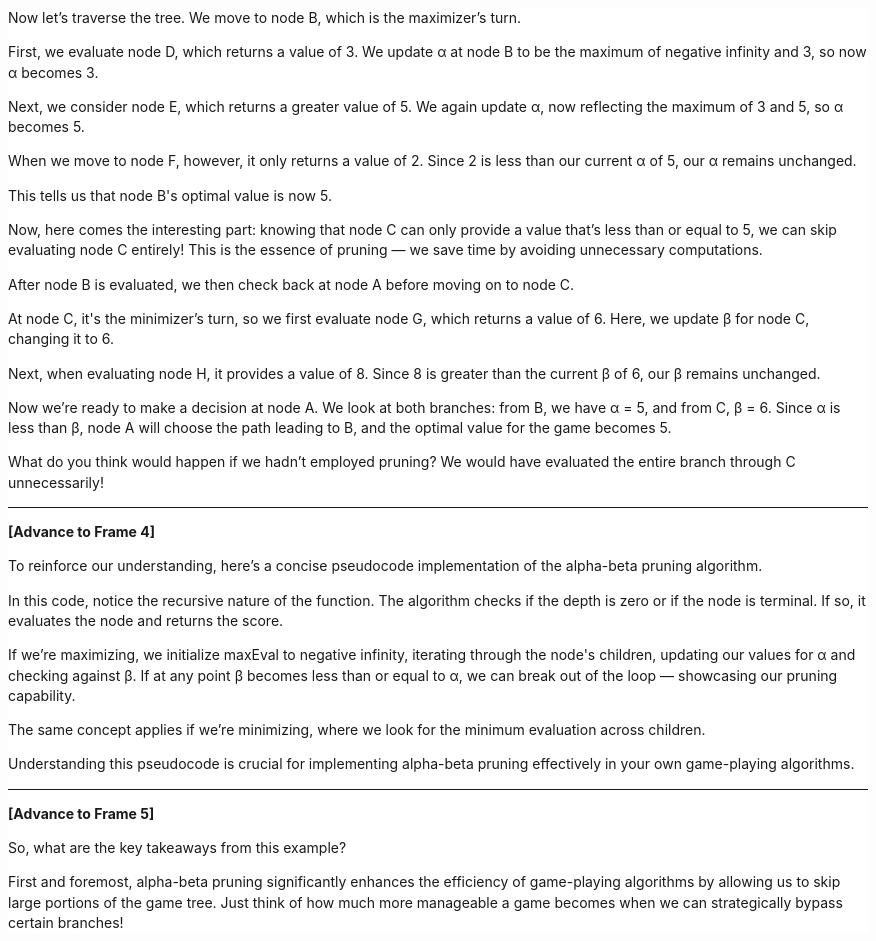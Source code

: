 Now let’s traverse the tree. We move to node B, which is the maximizer’s turn. 

First, we evaluate node D, which returns a value of 3. We update α at node B to be the maximum of negative infinity and 3, so now α becomes 3.

Next, we consider node E, which returns a greater value of 5. We again update α, now reflecting the maximum of 3 and 5, so α becomes 5.

When we move to node F, however, it only returns a value of 2. Since 2 is less than our current α of 5, our α remains unchanged. 

This tells us that node B's optimal value is now 5. 

Now, here comes the interesting part: knowing that node C can only provide a value that’s less than or equal to 5, we can skip evaluating node C entirely! This is the essence of pruning — we save time by avoiding unnecessary computations.

After node B is evaluated, we then check back at node A before moving on to node C. 

At node C, it's the minimizer’s turn, so we first evaluate node G, which returns a value of 6. Here, we update β for node C, changing it to 6.

Next, when evaluating node H, it provides a value of 8. Since 8 is greater than the current β of 6, our β remains unchanged.

Now we’re ready to make a decision at node A. We look at both branches: from B, we have α = 5, and from C, β = 6. Since α is less than β, node A will choose the path leading to B, and the optimal value for the game becomes 5. 

What do you think would happen if we hadn’t employed pruning? We would have evaluated the entire branch through C unnecessarily! 

---

**[Advance to Frame 4]**

To reinforce our understanding, here’s a concise pseudocode implementation of the alpha-beta pruning algorithm. 

In this code, notice the recursive nature of the function. The algorithm checks if the depth is zero or if the node is terminal. If so, it evaluates the node and returns the score. 

If we’re maximizing, we initialize maxEval to negative infinity, iterating through the node's children, updating our values for α and checking against β. If at any point β becomes less than or equal to α, we can break out of the loop — showcasing our pruning capability.

The same concept applies if we’re minimizing, where we look for the minimum evaluation across children.

Understanding this pseudocode is crucial for implementing alpha-beta pruning effectively in your own game-playing algorithms.

---

**[Advance to Frame 5]**

So, what are the key takeaways from this example? 

First and foremost, alpha-beta pruning significantly enhances the efficiency of game-playing algorithms by allowing us to skip large portions of the game tree. Just think of how much more manageable a game becomes when we can strategically bypass certain branches!
